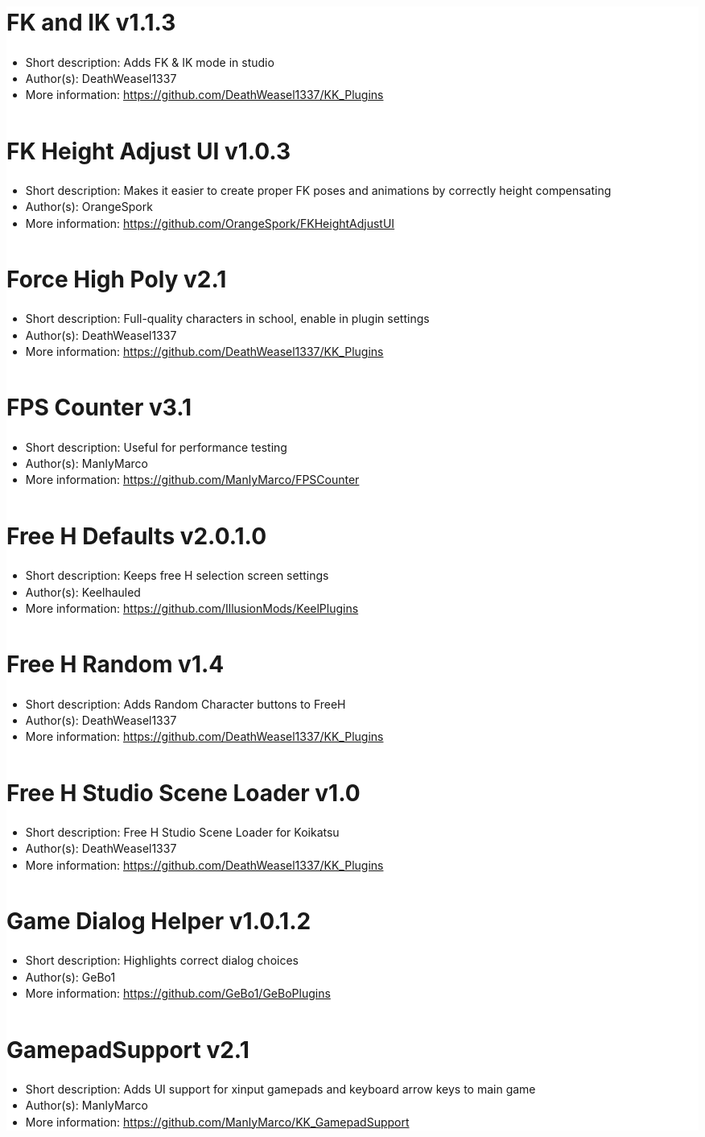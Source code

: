 # FK and IK v1.1.3
- Short description: Adds FK & IK mode in studio
- Author(s):         DeathWeasel1337
- More information:  https://github.com/DeathWeasel1337/KK_Plugins

# FK Height Adjust UI v1.0.3
- Short description: Makes it easier to create proper FK poses and animations by correctly height compensating
- Author(s):         OrangeSpork
- More information:  https://github.com/OrangeSpork/FKHeightAdjustUI

# Force High Poly v2.1
- Short description: Full-quality characters in school, enable in plugin settings
- Author(s):         DeathWeasel1337
- More information:  https://github.com/DeathWeasel1337/KK_Plugins

# FPS Counter v3.1
- Short description: Useful for performance testing
- Author(s):         ManlyMarco
- More information:  https://github.com/ManlyMarco/FPSCounter

# Free H Defaults v2.0.1.0
- Short description: Keeps free H selection screen settings
- Author(s):         Keelhauled
- More information:  https://github.com/IllusionMods/KeelPlugins

# Free H Random v1.4
- Short description: Adds Random Character buttons to FreeH
- Author(s):         DeathWeasel1337
- More information:  https://github.com/DeathWeasel1337/KK_Plugins

# Free H Studio Scene Loader v1.0
- Short description: Free H Studio Scene Loader for Koikatsu
- Author(s):         DeathWeasel1337
- More information:  https://github.com/DeathWeasel1337/KK_Plugins

# Game Dialog Helper v1.0.1.2
- Short description: Highlights correct dialog choices
- Author(s):         GeBo1
- More information:  https://github.com/GeBo1/GeBoPlugins

# GamepadSupport v2.1
- Short description: Adds UI support for xinput gamepads and keyboard arrow keys to main game
- Author(s):         ManlyMarco
- More information:  https://github.com/ManlyMarco/KK_GamepadSupport
